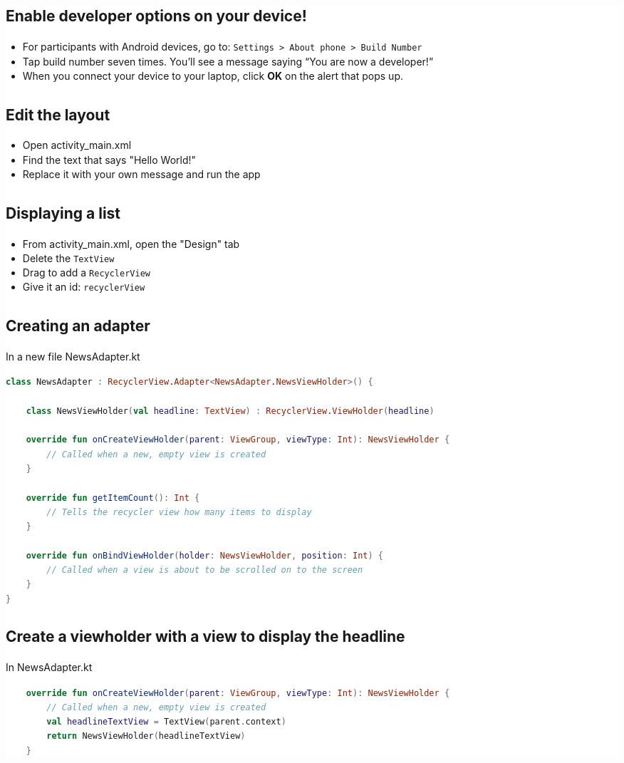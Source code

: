 
## Enable developer options on your device!

- For participants with Android devices, go to: ```Settings > About phone > Build Number``` 
- Tap build number seven times. You’ll see a message saying “You are now a developer!”
- When you connect your device to your laptop, click **OK** on the alert that pops up.


## Edit the layout

- Open activity_main.xml
- Find the text that says "Hello World!"
- Replace it with your own message and run the app


## Displaying a list

- From activity_main.xml, open the "Design" tab
- Delete the `TextView`
- Drag to add a `RecyclerView`
- Give it an id: `recyclerView`


## Creating an adapter

In a new file NewsAdapter.kt

```kotlin
class NewsAdapter : RecyclerView.Adapter<NewsAdapter.NewsViewHolder>() {

    class NewsViewHolder(val headline: TextView) : RecyclerView.ViewHolder(headline)

    override fun onCreateViewHolder(parent: ViewGroup, viewType: Int): NewsViewHolder {
        // Called when a new, empty view is created
    }

    override fun getItemCount(): Int {
        // Tells the recycler view how many items to display
    }

    override fun onBindViewHolder(holder: NewsViewHolder, position: Int) {
        // Called when a view is about to be scrolled on to the screen
    }
}
```


## Create a viewholder with a view to display the headline

In NewsAdapter.kt

```kotlin
    override fun onCreateViewHolder(parent: ViewGroup, viewType: Int): NewsViewHolder {
        // Called when a new, empty view is created
        val headlineTextView = TextView(parent.context)
        return NewsViewHolder(headlineTextView)
    }

```
